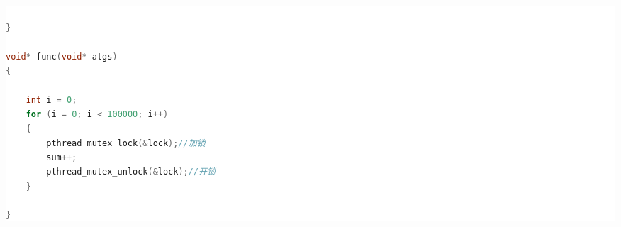```c

}

void* func(void* atgs) 
{

	int i = 0;
	for (i = 0; i < 100000; i++)
	{
		pthread_mutex_lock(&lock);//加锁
		sum++;
		pthread_mutex_unlock(&lock);//开锁
	}
	
}
```

